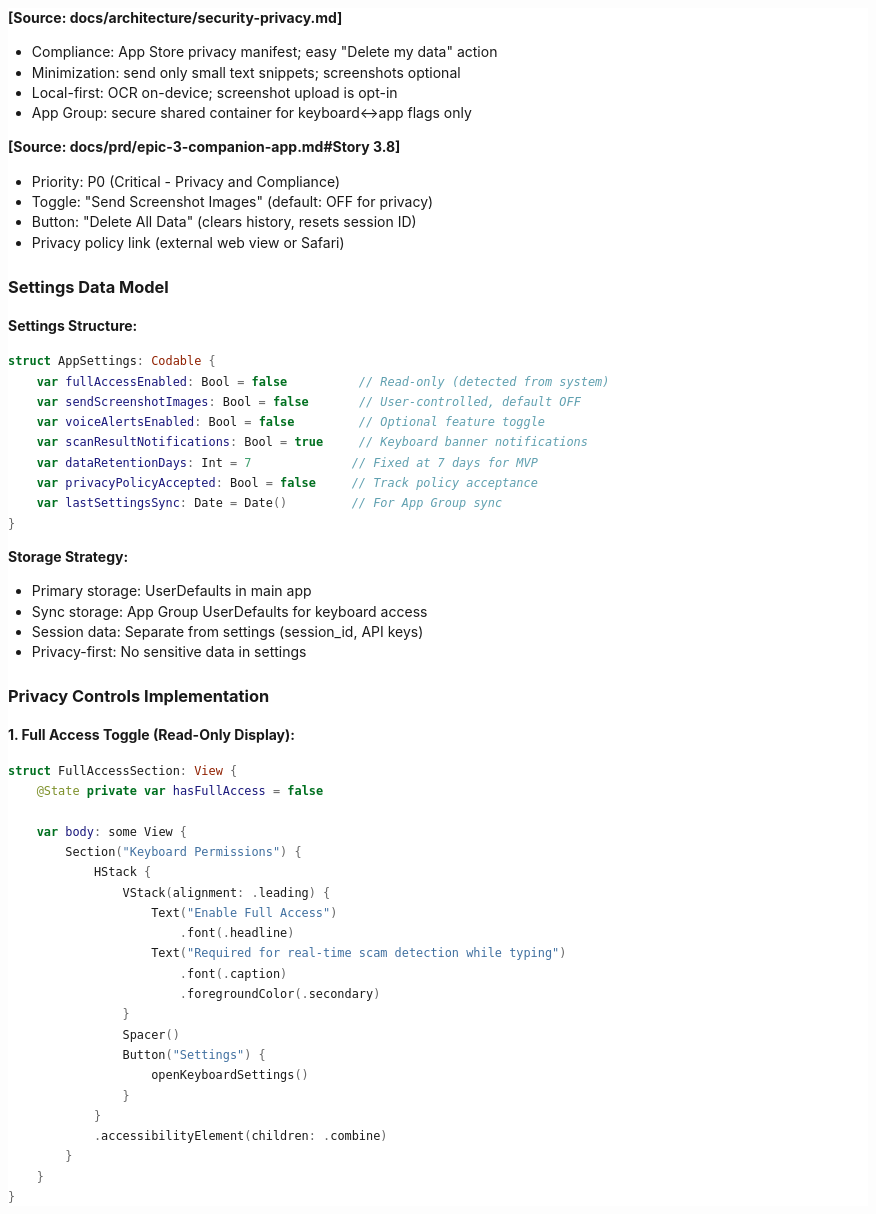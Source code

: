 **[Source: docs/architecture/security-privacy.md]**
- Compliance: App Store privacy manifest; easy "Delete my data" action
- Minimization: send only small text snippets; screenshots optional
- Local-first: OCR on-device; screenshot upload is opt-in
- App Group: secure shared container for keyboard↔app flags only

**[Source: docs/prd/epic-3-companion-app.md#Story 3.8]**
- Priority: P0 (Critical - Privacy and Compliance)
- Toggle: "Send Screenshot Images" (default: OFF for privacy)
- Button: "Delete All Data" (clears history, resets session ID)
- Privacy policy link (external web view or Safari)

### Settings Data Model

**Settings Structure:**
```swift
struct AppSettings: Codable {
    var fullAccessEnabled: Bool = false          // Read-only (detected from system)
    var sendScreenshotImages: Bool = false       // User-controlled, default OFF
    var voiceAlertsEnabled: Bool = false         // Optional feature toggle
    var scanResultNotifications: Bool = true     // Keyboard banner notifications
    var dataRetentionDays: Int = 7              // Fixed at 7 days for MVP
    var privacyPolicyAccepted: Bool = false     // Track policy acceptance
    var lastSettingsSync: Date = Date()         // For App Group sync
}
```

**Storage Strategy:**
- Primary storage: UserDefaults in main app
- Sync storage: App Group UserDefaults for keyboard access
- Session data: Separate from settings (session_id, API keys)
- Privacy-first: No sensitive data in settings

### Privacy Controls Implementation

**1. Full Access Toggle (Read-Only Display):**
```swift
struct FullAccessSection: View {
    @State private var hasFullAccess = false
    
    var body: some View {
        Section("Keyboard Permissions") {
            HStack {
                VStack(alignment: .leading) {
                    Text("Enable Full Access")
                        .font(.headline)
                    Text("Required for real-time scam detection while typing")
                        .font(.caption)
                        .foregroundColor(.secondary)
                }
                Spacer()
                Button("Settings") {
                    openKeyboardSettings()
                }
            }
            .accessibilityElement(children: .combine)
        }
    }
}
```

